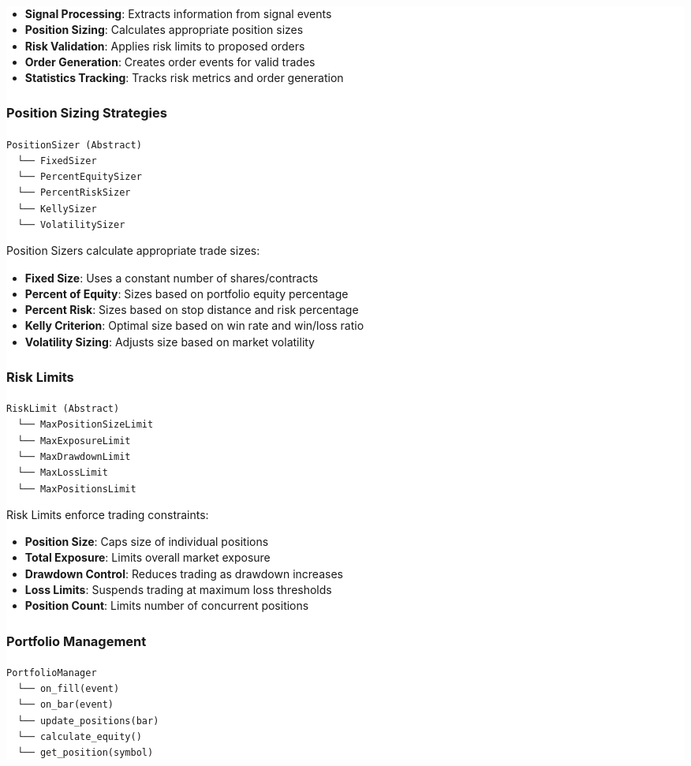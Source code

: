- **Signal Processing**: Extracts information from signal events
- **Position Sizing**: Calculates appropriate position sizes
- **Risk Validation**: Applies risk limits to proposed orders
- **Order Generation**: Creates order events for valid trades
- **Statistics Tracking**: Tracks risk metrics and order generation

### Position Sizing Strategies

```
PositionSizer (Abstract)
  └── FixedSizer
  └── PercentEquitySizer
  └── PercentRiskSizer
  └── KellySizer
  └── VolatilitySizer
```

Position Sizers calculate appropriate trade sizes:

- **Fixed Size**: Uses a constant number of shares/contracts
- **Percent of Equity**: Sizes based on portfolio equity percentage
- **Percent Risk**: Sizes based on stop distance and risk percentage
- **Kelly Criterion**: Optimal size based on win rate and win/loss ratio
- **Volatility Sizing**: Adjusts size based on market volatility

### Risk Limits

```
RiskLimit (Abstract)
  └── MaxPositionSizeLimit
  └── MaxExposureLimit
  └── MaxDrawdownLimit
  └── MaxLossLimit
  └── MaxPositionsLimit
```

Risk Limits enforce trading constraints:

- **Position Size**: Caps size of individual positions
- **Total Exposure**: Limits overall market exposure
- **Drawdown Control**: Reduces trading as drawdown increases
- **Loss Limits**: Suspends trading at maximum loss thresholds
- **Position Count**: Limits number of concurrent positions

### Portfolio Management

```
PortfolioManager
  └── on_fill(event)
  └── on_bar(event)
  └── update_positions(bar)
  └── calculate_equity()
  └── get_position(symbol)
```
